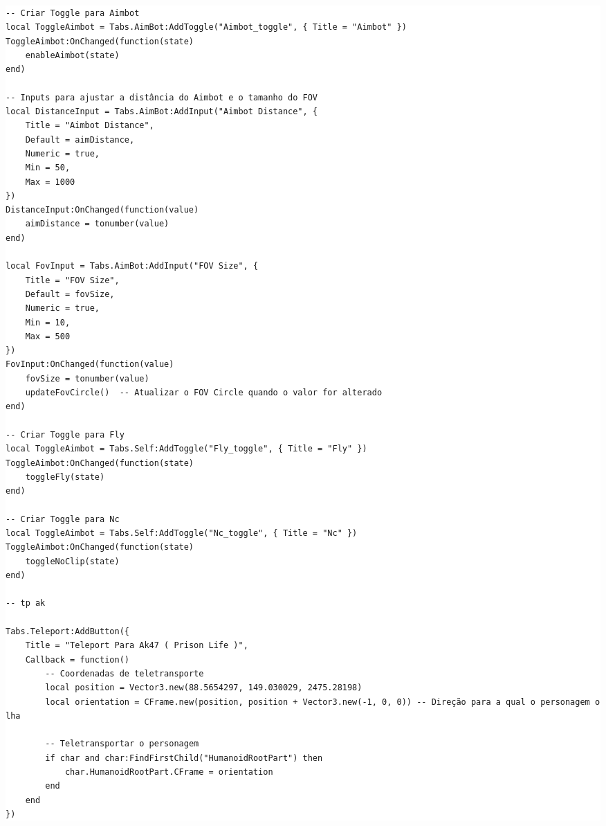     -- Criar Toggle para Aimbot
    local ToggleAimbot = Tabs.AimBot:AddToggle("Aimbot_toggle", { Title = "Aimbot" })
    ToggleAimbot:OnChanged(function(state)
        enableAimbot(state)
    end)

    -- Inputs para ajustar a distância do Aimbot e o tamanho do FOV
    local DistanceInput = Tabs.AimBot:AddInput("Aimbot Distance", {
        Title = "Aimbot Distance",
        Default = aimDistance,
        Numeric = true,
        Min = 50,
        Max = 1000
    })
    DistanceInput:OnChanged(function(value)
        aimDistance = tonumber(value)
    end)

    local FovInput = Tabs.AimBot:AddInput("FOV Size", {
        Title = "FOV Size",
        Default = fovSize,
        Numeric = true,
        Min = 10,
        Max = 500
    })
    FovInput:OnChanged(function(value)
        fovSize = tonumber(value)
        updateFovCircle()  -- Atualizar o FOV Circle quando o valor for alterado
    end)

    -- Criar Toggle para Fly
    local ToggleAimbot = Tabs.Self:AddToggle("Fly_toggle", { Title = "Fly" })
    ToggleAimbot:OnChanged(function(state)
        toggleFly(state)
    end)

    -- Criar Toggle para Nc
    local ToggleAimbot = Tabs.Self:AddToggle("Nc_toggle", { Title = "Nc" })
    ToggleAimbot:OnChanged(function(state)
        toggleNoClip(state)
    end)

    -- tp ak

    Tabs.Teleport:AddButton({
        Title = "Teleport Para Ak47 ( Prison Life )",
        Callback = function()
            -- Coordenadas de teletransporte
            local position = Vector3.new(88.5654297, 149.030029, 2475.28198)
            local orientation = CFrame.new(position, position + Vector3.new(-1, 0, 0)) -- Direção para a qual o personagem olha

            -- Teletransportar o personagem
            if char and char:FindFirstChild("HumanoidRootPart") then
                char.HumanoidRootPart.CFrame = orientation
            end
        end
    })
